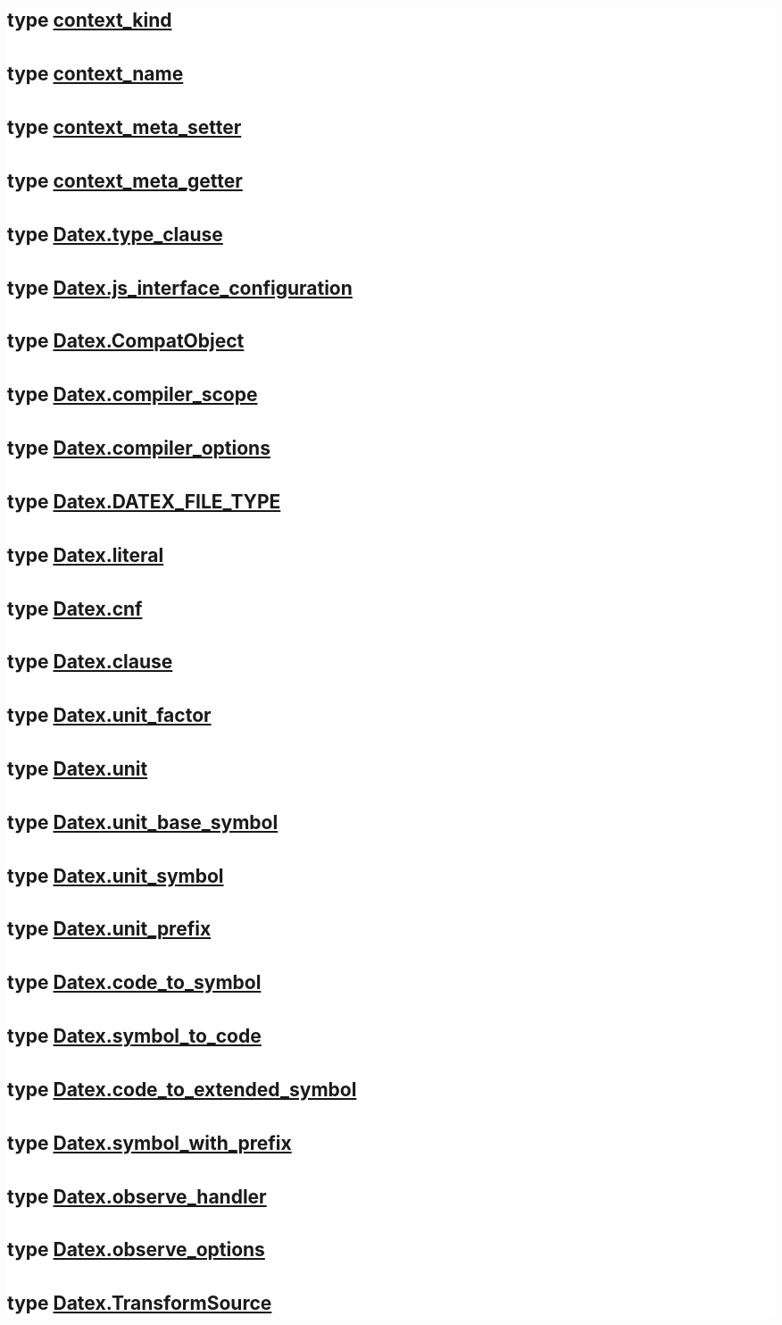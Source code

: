 ## type **[context_kind](./js_adapter/legacy_decorators.md)**
## type **[context_name](./js_adapter/legacy_decorators.md)**
## type **[context_meta_setter](./js_adapter/legacy_decorators.md)**
## type **[context_meta_getter](./js_adapter/legacy_decorators.md)**
## type **[Datex.type_clause](./types/type.md)**
## type **[Datex.js_interface_configuration](./runtime/js_interface.md)**
## type **[Datex.CompatObject](./types/object.md)**
## type **[Datex.compiler_scope](./compiler/compiler.md)**
## type **[Datex.compiler_options](./compiler/compiler.md)**
## type **[Datex.DATEX_FILE_TYPE](./compiler/compiler.md)**
## type **[Datex.literal](./types/logic.md)**
## type **[Datex.cnf](./types/logic.md)**
## type **[Datex.clause](./types/logic.md)**
## type **[Datex.unit_factor](./compiler/unit_codes.md)**
## type **[Datex.unit](./compiler/unit_codes.md)**
## type **[Datex.unit_base_symbol](./compiler/unit_codes.md)**
## type **[Datex.unit_symbol](./compiler/unit_codes.md)**
## type **[Datex.unit_prefix](./compiler/unit_codes.md)**
## type **[Datex.code_to_symbol](./compiler/unit_codes.md)**
## type **[Datex.symbol_to_code](./compiler/unit_codes.md)**
## type **[Datex.code_to_extended_symbol](./compiler/unit_codes.md)**
## type **[Datex.symbol_with_prefix](./compiler/unit_codes.md)**
## type **[Datex.observe_handler](./runtime/pointers.md)**
## type **[Datex.observe_options](./runtime/pointers.md)**
## type **[Datex.TransformSource](./runtime/pointers.md)**